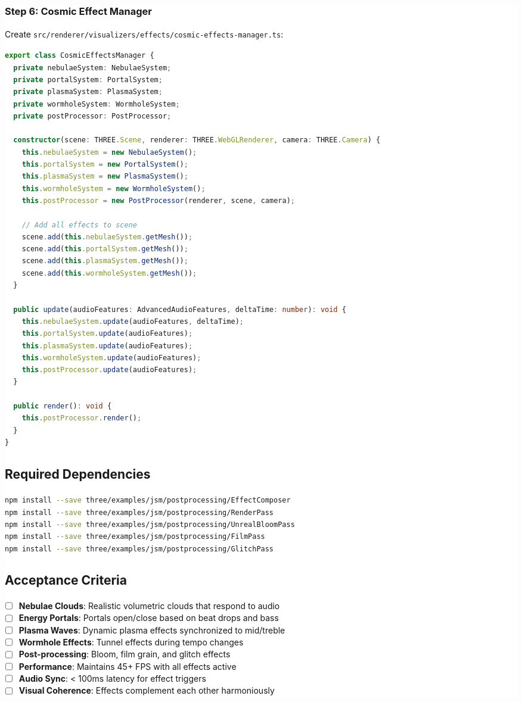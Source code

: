 ### Step 6: Cosmic Effect Manager
Create `src/renderer/visualizers/effects/cosmic-effects-manager.ts`:
```typescript
export class CosmicEffectsManager {
  private nebulaeSystem: NebulaeSystem;
  private portalSystem: PortalSystem;
  private plasmaSystem: PlasmaSystem;
  private wormholeSystem: WormholeSystem;
  private postProcessor: PostProcessor;

  constructor(scene: THREE.Scene, renderer: THREE.WebGLRenderer, camera: THREE.Camera) {
    this.nebulaeSystem = new NebulaeSystem();
    this.portalSystem = new PortalSystem();
    this.plasmaSystem = new PlasmaSystem();
    this.wormholeSystem = new WormholeSystem();
    this.postProcessor = new PostProcessor(renderer, scene, camera);
    
    // Add all effects to scene
    scene.add(this.nebulaeSystem.getMesh());
    scene.add(this.portalSystem.getMesh());
    scene.add(this.plasmaSystem.getMesh());
    scene.add(this.wormholeSystem.getMesh());
  }

  public update(audioFeatures: AdvancedAudioFeatures, deltaTime: number): void {
    this.nebulaeSystem.update(audioFeatures, deltaTime);
    this.portalSystem.update(audioFeatures);
    this.plasmaSystem.update(audioFeatures);
    this.wormholeSystem.update(audioFeatures);
    this.postProcessor.update(audioFeatures);
  }

  public render(): void {
    this.postProcessor.render();
  }
}
```

## Required Dependencies
```bash
npm install --save three/examples/jsm/postprocessing/EffectComposer
npm install --save three/examples/jsm/postprocessing/RenderPass  
npm install --save three/examples/jsm/postprocessing/UnrealBloomPass
npm install --save three/examples/jsm/postprocessing/FilmPass
npm install --save three/examples/jsm/postprocessing/GlitchPass
```

## Acceptance Criteria
- [ ] **Nebulae Clouds**: Realistic volumetric clouds that respond to audio
- [ ] **Energy Portals**: Portals open/close based on beat drops and bass
- [ ] **Plasma Waves**: Dynamic plasma effects synchronized to mid/treble
- [ ] **Wormhole Effects**: Tunnel effects during tempo changes
- [ ] **Post-processing**: Bloom, film grain, and glitch effects
- [ ] **Performance**: Maintains 45+ FPS with all effects active
- [ ] **Audio Sync**: < 100ms latency for effect triggers
- [ ] **Visual Coherence**: Effects complement each other harmoniously

